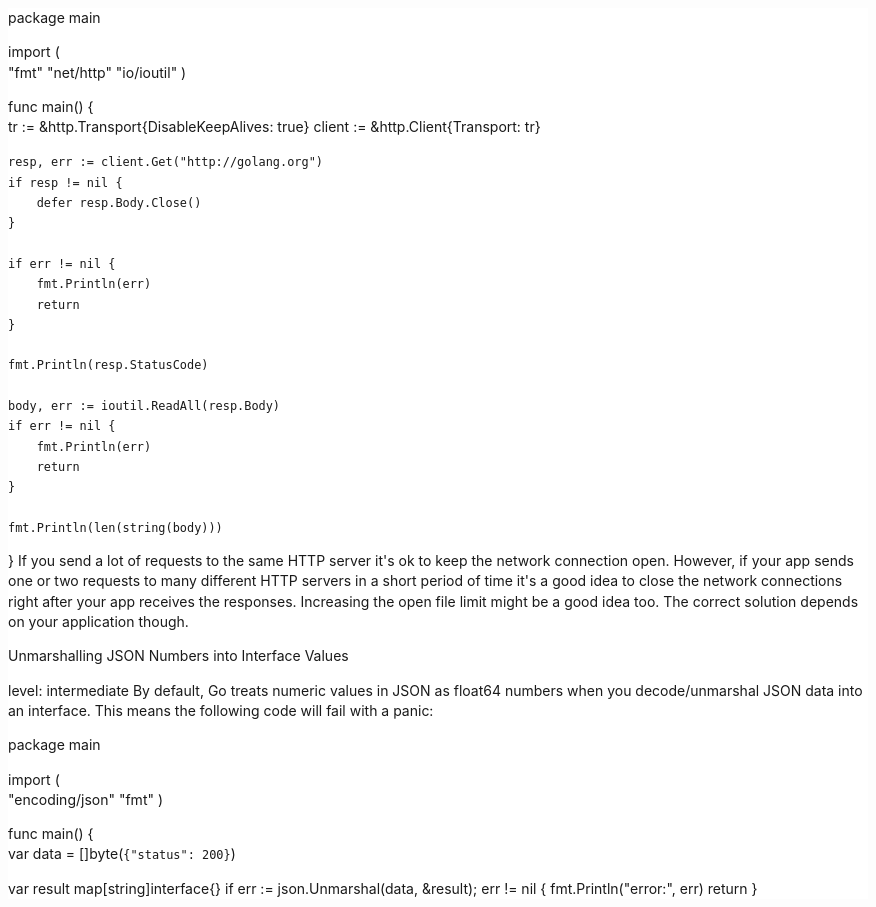 package main

import (  
    "fmt"
    "net/http"
    "io/ioutil"
)

func main() {  
    tr := &http.Transport{DisableKeepAlives: true}
    client := &http.Client{Transport: tr}

    resp, err := client.Get("http://golang.org")
    if resp != nil {
        defer resp.Body.Close()
    }

    if err != nil {
        fmt.Println(err)
        return
    }

    fmt.Println(resp.StatusCode)

    body, err := ioutil.ReadAll(resp.Body)
    if err != nil {
        fmt.Println(err)
        return
    }

    fmt.Println(len(string(body)))
}
If you send a lot of requests to the same HTTP server it's ok to keep the network connection open. However, if your app sends one or two requests to many different HTTP servers in a short period of time it's a good idea to close the network connections right after your app receives the responses. Increasing the open file limit might be a good idea too. The correct solution depends on your application though.

Unmarshalling JSON Numbers into Interface Values

level: intermediate
By default, Go treats numeric values in JSON as float64 numbers when you decode/unmarshal JSON data into an interface. This means the following code will fail with a panic:

package main

import (  
  "encoding/json"
  "fmt"
)

func main() {  
  var data = []byte(`{"status": 200}`)

  var result map[string]interface{}
  if err := json.Unmarshal(data, &result); err != nil {
    fmt.Println("error:", err)
    return
  }
